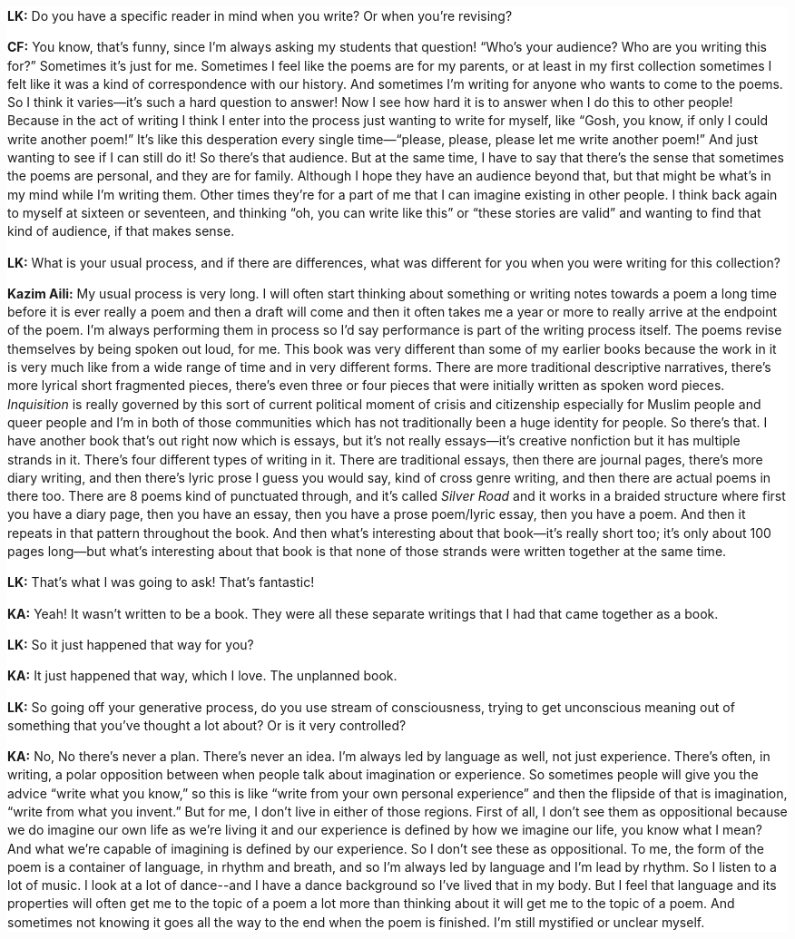 **LK:** Do you have a specific reader in mind when you write? Or when you’re revising? 

**CF:** You know, that’s funny, since I’m always asking my students that question! “Who’s your audience? Who are you writing this for?” Sometimes it’s just for me. Sometimes I feel like the poems are for my parents, or at least in my first collection sometimes I felt like it was a kind of correspondence with our history. And sometimes I’m writing for anyone who wants to come to the poems. So I think it varies—it’s such a hard question to answer! Now I see how hard it is to answer when I do this to other people! Because in the act of writing I think I enter into the process just wanting to write for myself, like “Gosh, you know, if only I could write another poem!” It’s like this desperation every single time—“please, please, please let me write another poem!” And just wanting to see if I can still do it! So there’s that audience. But at the same time, I have to say that there’s the sense that sometimes the poems are personal, and they are for family. Although I hope they have an audience beyond that, but that might be what’s in my mind while I’m writing them. Other times they’re for a part of me that I can imagine existing in other people. I think back again to myself at sixteen or seventeen, and thinking “oh, you can write like this” or “these stories are valid” and wanting to find that kind of audience, if that makes sense.

**LK:** What is your usual process, and if there are differences, what was different for you when you were writing for this collection?

**Kazim Aili:** My usual process is very long. I will often start thinking about something or writing notes towards a poem a long time before it is ever really a poem and then a draft will come and then it often takes me a year or more to really arrive at the endpoint of the poem. I’m always performing them in process so I’d say performance is part of the writing process itself. The poems revise themselves by being spoken out loud, for me. This book was very different than some of my earlier books because the work in it is very much like from a wide range of time and in very different forms. There are more traditional descriptive narratives, there’s more lyrical short fragmented pieces, there’s even three or four pieces that were initially written as spoken word pieces. *Inquisition* is really governed by this sort of current political moment of crisis and citizenship especially for Muslim people and queer people and I’m in both of those communities which has not traditionally been a huge identity for people. So there’s that. I have another book that’s out right now which is essays, but it’s not really essays—it’s creative nonfiction but it has multiple strands in it. There’s four different types of writing in it. There are traditional essays, then there are journal pages, there’s more diary writing, and then there’s lyric prose I guess you would say, kind of cross genre writing, and then there are actual poems in there too. There are 8 poems kind of punctuated through, and it’s called *Silver Road* and it works in a braided structure where first you have a diary page, then you have an essay, then you have a prose poem/lyric essay, then you have a poem. And then it repeats in that pattern throughout the book. And then what’s interesting about that book—it’s really short too; it’s only about 100 pages long—but what’s interesting about that book is that none of those strands were written together at the same time.

**LK:** That’s what I was going to ask! That’s fantastic!

**KA:** Yeah! It wasn’t written to be a book. They were all these separate writings that I had that came together as a book.

**LK:** So it just happened that way for you?

**KA:** It just happened that way, which I love. The unplanned book. 

**LK:** So going off your generative process, do you use stream of consciousness, trying to get unconscious meaning out of something that you’ve thought a lot about? Or is it very controlled?

**KA:** No, No there’s never a plan. There’s never an idea. I’m always led by language as well, not just experience. There’s often, in writing, a polar opposition between when people talk about imagination or experience. So sometimes people will give you the advice “write what you know,” so this is like “write from your own personal experience” and then the flipside of that is imagination, “write from what you invent.” But for me, I don’t live in either of those regions. First of all, I don’t see them as oppositional because we do imagine our own life as we’re living it and our experience is defined by how we imagine our life, you know what I mean? And what we’re capable of imagining is defined by our experience. So I don’t see these as oppositional. To me, the form of the poem is a container of language, in rhythm and breath, and so I’m always led by language and I’m lead by rhythm. So I listen to a lot of music. I look at a lot of dance--and I have a dance background so I’ve lived that in my body. But I feel that language and its properties will often get me to the topic of a poem a lot more than thinking about it will get me to the topic of a poem. And sometimes not knowing it goes all the way to the end when the poem is finished. I’m still mystified or unclear myself. 
